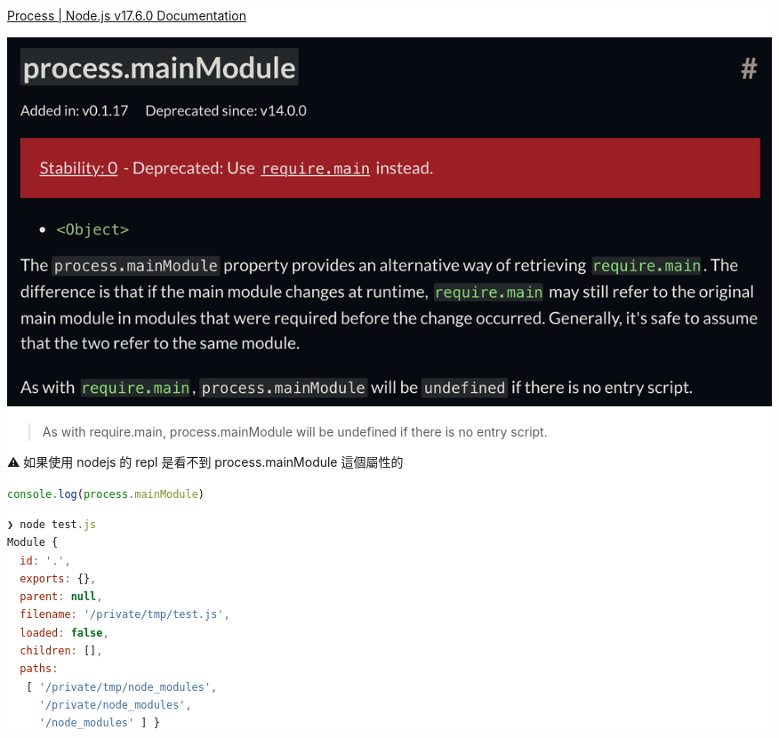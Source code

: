 [Process | Node.js v17.6.0 Documentation](https://nodejs.org/api/process.html#processmainmodule)

![Untitled](HTB%20writeu%20673ee/Untitled%2046.png)

> As with require.main, process.mainModule will be undefined if there is no entry script.
> 

⚠️ 如果使用 nodejs 的 repl 是看不到 process.mainModule 這個屬性的

```jsx
console.log(process.mainModule)
```

```jsx
❯ node test.js
Module {
  id: '.',
  exports: {},
  parent: null,
  filename: '/private/tmp/test.js',
  loaded: false,
  children: [],
  paths:
   [ '/private/tmp/node_modules',
     '/private/node_modules',
     '/node_modules' ] }
```
